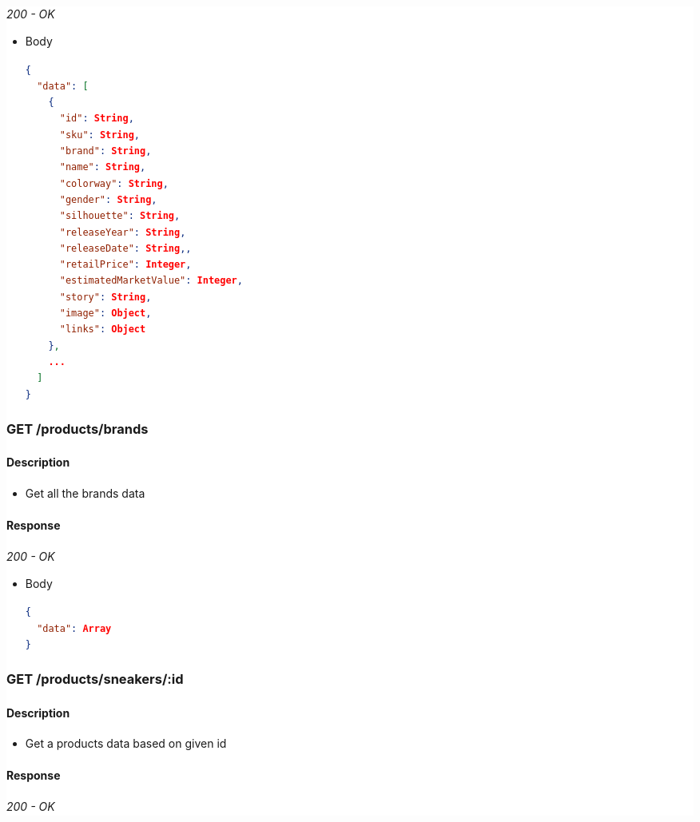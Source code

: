 _200 - OK_

- Body

  ```json
  {
    "data": [
      {
        "id": String,
        "sku": String,
        "brand": String,
        "name": String,
        "colorway": String,
        "gender": String,
        "silhouette": String,
        "releaseYear": String,
        "releaseDate": String,,
        "retailPrice": Integer,
        "estimatedMarketValue": Integer,
        "story": String,
        "image": Object,
        "links": Object
      },
      ...
    ]
  }
  ```

### GET /products/brands

#### Description

- Get all the brands data

#### Response

_200 - OK_

- Body

  ```json
  {
    "data": Array
  }
  ```

### GET /products/sneakers/:id

#### Description

- Get a products data based on given id

#### Response

_200 - OK_
